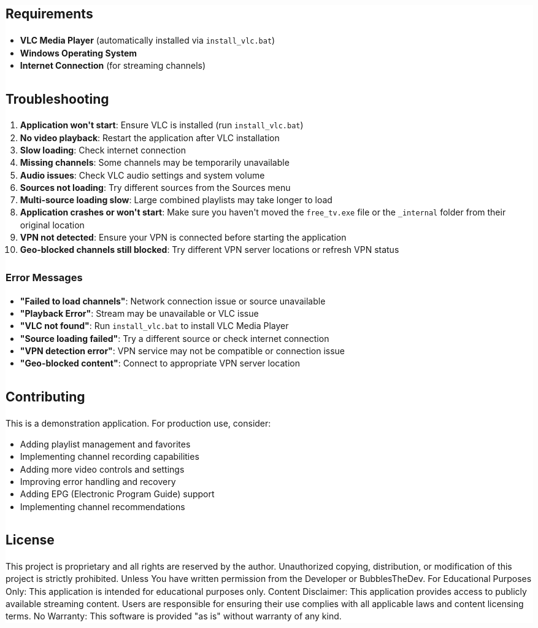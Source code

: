 ## Requirements

- **VLC Media Player** (automatically installed via `install_vlc.bat`)
- **Windows Operating System**
- **Internet Connection** (for streaming channels)

## Troubleshooting
1. **Application won't start**: Ensure VLC is installed (run `install_vlc.bat`)
2. **No video playback**: Restart the application after VLC installation
3. **Slow loading**: Check internet connection
4. **Missing channels**: Some channels may be temporarily unavailable
5. **Audio issues**: Check VLC audio settings and system volume
6. **Sources not loading**: Try different sources from the Sources menu
7. **Multi-source loading slow**: Large combined playlists may take longer to load
8. **Application crashes or won't start**: Make sure you haven't moved the `free_tv.exe` file or the `_internal` folder from their original location
9. **VPN not detected**: Ensure your VPN is connected before starting the application
10. **Geo-blocked channels still blocked**: Try different VPN server locations or refresh VPN status

### Error Messages
- **"Failed to load channels"**: Network connection issue or source unavailable
- **"Playback Error"**: Stream may be unavailable or VLC issue
- **"VLC not found"**: Run `install_vlc.bat` to install VLC Media Player
- **"Source loading failed"**: Try a different source or check internet connection
- **"VPN detection error"**: VPN service may not be compatible or connection issue
- **"Geo-blocked content"**: Connect to appropriate VPN server location

## Contributing

This is a demonstration application. For production use, consider:
- Adding playlist management and favorites
- Implementing channel recording capabilities
- Adding more video controls and settings
- Improving error handling and recovery
- Adding EPG (Electronic Program Guide) support
- Implementing channel recommendations

## License
 
This project is proprietary and all rights are reserved by the author. 
Unauthorized copying, distribution, or modification of this project is strictly prohibited. 
Unless You have written permission from the Developer or BubblesTheDev. 
For Educational Purposes Only: 
This application is intended for educational purposes only. 
Content Disclaimer: 
This application provides access to publicly available streaming content. Users are responsible for ensuring their use complies with all applicable laws and content licensing terms. 
No Warranty: 
This software is provided "as is" without warranty of any kind. 
